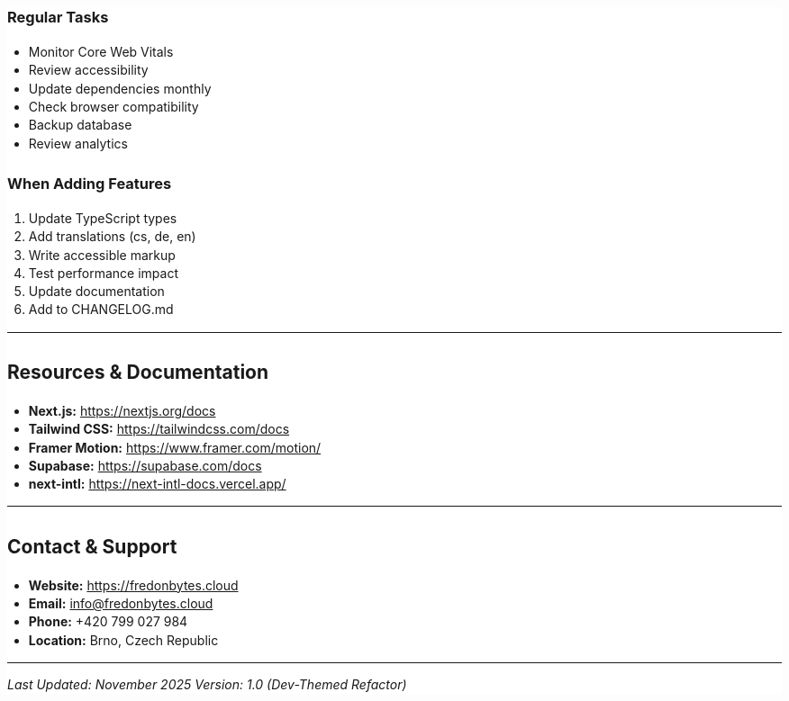 ### Regular Tasks
- Monitor Core Web Vitals
- Review accessibility
- Update dependencies monthly
- Check browser compatibility
- Backup database
- Review analytics

### When Adding Features
1. Update TypeScript types
2. Add translations (cs, de, en)
3. Write accessible markup
4. Test performance impact
5. Update documentation
6. Add to CHANGELOG.md

---

## Resources & Documentation

- **Next.js:** https://nextjs.org/docs
- **Tailwind CSS:** https://tailwindcss.com/docs
- **Framer Motion:** https://www.framer.com/motion/
- **Supabase:** https://supabase.com/docs
- **next-intl:** https://next-intl-docs.vercel.app/

---

## Contact & Support

- **Website:** https://fredonbytes.cloud
- **Email:** info@fredonbytes.cloud
- **Phone:** +420 799 027 984
- **Location:** Brno, Czech Republic

---

*Last Updated: November 2025*
*Version: 1.0 (Dev-Themed Refactor)*
